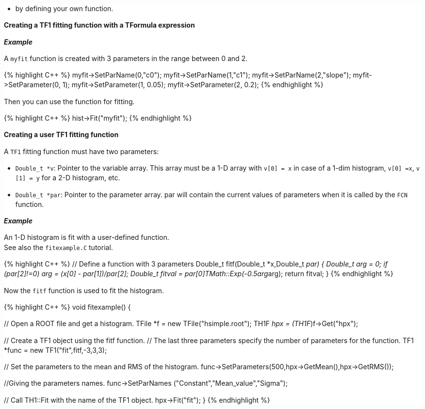 - by defining your own function.

**Creating a TF1 fitting function with a TFormula expression**

_**Example**_

A `myfit` function is created with 3 parameters in the range between 0 and 2.

{% highlight C++ %}
   myfit->SetParName(0,"c0");
   myfit->SetParName(1,"c1");
   myfit->SetParName(2,"slope");
   myfit->SetParameter(0, 1);
   myfit->SetParameter(1, 0.05);
   myfit->SetParameter(2, 0.2);
{% endhighlight %}

Then you can use the function for fitting.

{% highlight C++ %}
   hist->Fit("myfit");
{% endhighlight %}

**Creating a user TF1 fitting function**

A `TF1` fitting function must have two parameters:

- `Double_t *v`: Pointer to the variable array. This array must be a 1-D array with `v[0] = x` in case of a 1-dim histogram, `v[0] =x`, `v[1] = y` for a 2-D histogram, etc.

- `Double_t *par`: Pointer to the parameter array. par will contain the current values of parameters when it is called by the `FCN` function.

_**Example**_

An 1-D histogram is fit with a user-defined function.<br>
See also the `fitexample.C` tutorial.

{% highlight C++ %}
// Define a function with 3 parameters
   Double_t fitf(Double_t *x,Double_t *par) {
      Double_t arg = 0;
      if (par[2]!=0) arg = (x[0] - par[1])/par[2];
      Double_t fitval = par[0]*TMath::Exp(-0.5*arg*arg);
      return fitval;
   }
{% endhighlight %}

Now the `fitf` function is used to fit the histogram.

{% highlight C++ %}
   void fitexample() {

// Open a ROOT file and get a histogram.
   TFile *f = new TFile("hsimple.root");
   TH1F *hpx = (TH1F*)f->Get("hpx");

// Create a TF1 object using the fitf function.
// The last three parameters specify the number of parameters for the function.
   TF1 *func = new TF1("fit",fitf,-3,3,3);

// Set the parameters to the mean and RMS of the histogram.
   func->SetParameters(500,hpx->GetMean(),hpx->GetRMS());

//Giving the parameters names.
   func->SetParNames ("Constant","Mean_value","Sigma");

// Call TH1::Fit with the name of the TF1 object.
   hpx->Fit("fit");
   }
{% endhighlight %}
